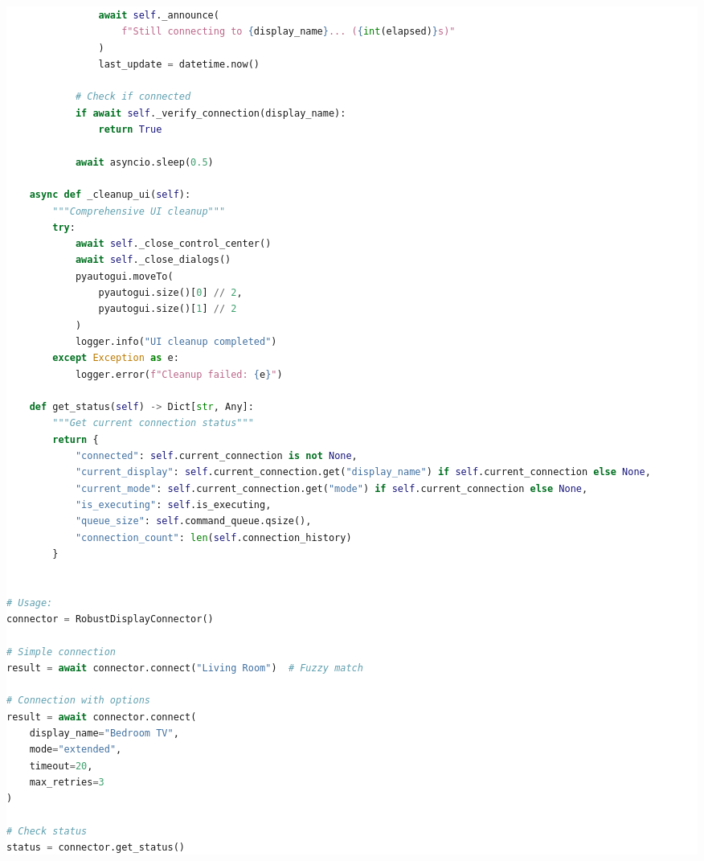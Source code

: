 ```python
                await self._announce(
                    f"Still connecting to {display_name}... ({int(elapsed)}s)"
                )
                last_update = datetime.now()

            # Check if connected
            if await self._verify_connection(display_name):
                return True

            await asyncio.sleep(0.5)

    async def _cleanup_ui(self):
        """Comprehensive UI cleanup"""
        try:
            await self._close_control_center()
            await self._close_dialogs()
            pyautogui.moveTo(
                pyautogui.size()[0] // 2,
                pyautogui.size()[1] // 2
            )
            logger.info("UI cleanup completed")
        except Exception as e:
            logger.error(f"Cleanup failed: {e}")

    def get_status(self) -> Dict[str, Any]:
        """Get current connection status"""
        return {
            "connected": self.current_connection is not None,
            "current_display": self.current_connection.get("display_name") if self.current_connection else None,
            "current_mode": self.current_connection.get("mode") if self.current_connection else None,
            "is_executing": self.is_executing,
            "queue_size": self.command_queue.qsize(),
            "connection_count": len(self.connection_history)
        }


# Usage:
connector = RobustDisplayConnector()

# Simple connection
result = await connector.connect("Living Room")  # Fuzzy match

# Connection with options
result = await connector.connect(
    display_name="Bedroom TV",
    mode="extended",
    timeout=20,
    max_retries=3
)

# Check status
status = connector.get_status()
```
